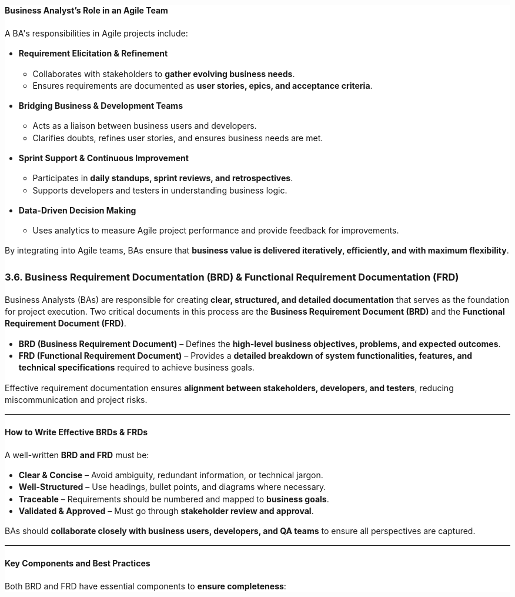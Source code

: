 #### Business Analyst’s Role in an Agile Team

A BA's responsibilities in Agile projects include:

- **Requirement Elicitation & Refinement**  
  - Collaborates with stakeholders to **gather evolving business needs**.
  - Ensures requirements are documented as **user stories, epics, and acceptance criteria**.

- **Bridging Business & Development Teams**  
  - Acts as a liaison between business users and developers.  
  - Clarifies doubts, refines user stories, and ensures business needs are met.  

- **Sprint Support & Continuous Improvement**  
  - Participates in **daily standups, sprint reviews, and retrospectives**.  
  - Supports developers and testers in understanding business logic.  

- **Data-Driven Decision Making**  
  - Uses analytics to measure Agile project performance and provide feedback for improvements.  

By integrating into Agile teams, BAs ensure that **business value is delivered iteratively, efficiently, and with maximum flexibility**.


### 3.6. Business Requirement Documentation (BRD) & Functional Requirement Documentation (FRD)

Business Analysts (BAs) are responsible for creating **clear, structured, and detailed documentation** that serves as the foundation for project execution. Two critical documents in this process are the **Business Requirement Document (BRD)** and the **Functional Requirement Document (FRD)**.

- **BRD (Business Requirement Document)** – Defines the **high-level business objectives, problems, and expected outcomes**.
- **FRD (Functional Requirement Document)** – Provides a **detailed breakdown of system functionalities, features, and technical specifications** required to achieve business goals.

Effective requirement documentation ensures **alignment between stakeholders, developers, and testers**, reducing miscommunication and project risks.

---

#### How to Write Effective BRDs & FRDs

A well-written **BRD and FRD** must be:

- **Clear & Concise** – Avoid ambiguity, redundant information, or technical jargon.
- **Well-Structured** – Use headings, bullet points, and diagrams where necessary.
- **Traceable** – Requirements should be numbered and mapped to **business goals**.
- **Validated & Approved** – Must go through **stakeholder review and approval**.

BAs should **collaborate closely with business users, developers, and QA teams** to ensure all perspectives are captured.

---

#### Key Components and Best Practices

Both BRD and FRD have essential components to **ensure completeness**:
